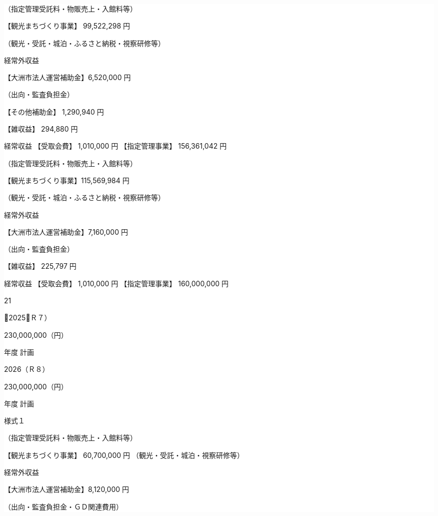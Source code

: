 （指定管理受託料・物販売上・入館料等）

【観光まちづくり事業】  99,522,298 円

（観光・受託・城泊・ふるさと納税・視察研修等）

経常外収益

【大洲市法人運営補助金】6,520,000 円

（出向・監査負担金）

【その他補助金】        1,290,940 円

【雑収益】                294,880 円

経常収益
【受取会費】            1,010,000 円
【指定管理事業】      156,361,042 円

（指定管理受託料・物販売上・入館料等）

【観光まちづくり事業】115,569,984 円

（観光・受託・城泊・ふるさと納税・視察研修等）

経常外収益

【大洲市法人運営補助金】7,160,000 円

（出向・監査負担金）

【雑収益】                225,797 円

経常収益
【受取会費】            1,010,000 円
【指定管理事業】      160,000,000 円

21

2025（Ｒ７）

230,000,000（円）

年度 計画

2026（Ｒ８）

230,000,000（円）

年度 計画

様式１

（指定管理受託料・物販売上・入館料等）

【観光まちづくり事業】 60,700,000 円
（観光・受託・城泊・視察研修等）

経常外収益

【大洲市法人運営補助金】8,120,000 円

（出向・監査負担金・ＧＤ関連費用）
